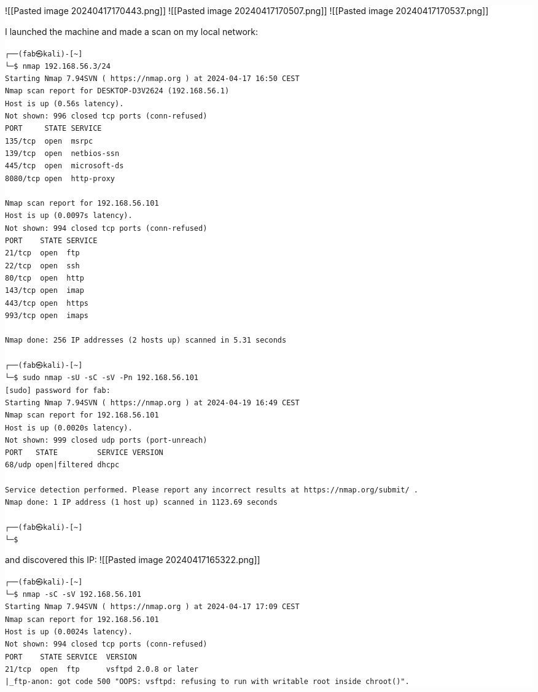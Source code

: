 ![[Pasted image 20240417170443.png]]
![[Pasted image 20240417170507.png]]
![[Pasted image 20240417170537.png]]






I launched the machine and made a scan on my local network:
```shell
┌──(fab㉿kali)-[~]
└─$ nmap 192.168.56.3/24
Starting Nmap 7.94SVN ( https://nmap.org ) at 2024-04-17 16:50 CEST
Nmap scan report for DESKTOP-D3V2624 (192.168.56.1)
Host is up (0.56s latency).
Not shown: 996 closed tcp ports (conn-refused)
PORT     STATE SERVICE
135/tcp  open  msrpc
139/tcp  open  netbios-ssn
445/tcp  open  microsoft-ds
8080/tcp open  http-proxy

Nmap scan report for 192.168.56.101
Host is up (0.0097s latency).
Not shown: 994 closed tcp ports (conn-refused)
PORT    STATE SERVICE
21/tcp  open  ftp
22/tcp  open  ssh
80/tcp  open  http
143/tcp open  imap
443/tcp open  https
993/tcp open  imaps

Nmap done: 256 IP addresses (2 hosts up) scanned in 5.31 seconds

┌──(fab㉿kali)-[~]
└─$ sudo nmap -sU -sC -sV -Pn 192.168.56.101
[sudo] password for fab:
Starting Nmap 7.94SVN ( https://nmap.org ) at 2024-04-19 16:49 CEST
Nmap scan report for 192.168.56.101
Host is up (0.0020s latency).
Not shown: 999 closed udp ports (port-unreach)
PORT   STATE         SERVICE VERSION
68/udp open|filtered dhcpc

Service detection performed. Please report any incorrect results at https://nmap.org/submit/ .
Nmap done: 1 IP address (1 host up) scanned in 1123.69 seconds

┌──(fab㉿kali)-[~]
└─$
```
and discovered this IP:
![[Pasted image 20240417165322.png]]
```shell
┌──(fab㉿kali)-[~]
└─$ nmap -sC -sV 192.168.56.101
Starting Nmap 7.94SVN ( https://nmap.org ) at 2024-04-17 17:09 CEST
Nmap scan report for 192.168.56.101
Host is up (0.0024s latency).
Not shown: 994 closed tcp ports (conn-refused)
PORT    STATE SERVICE  VERSION
21/tcp  open  ftp      vsftpd 2.0.8 or later
|_ftp-anon: got code 500 "OOPS: vsftpd: refusing to run with writable root inside chroot()".
```